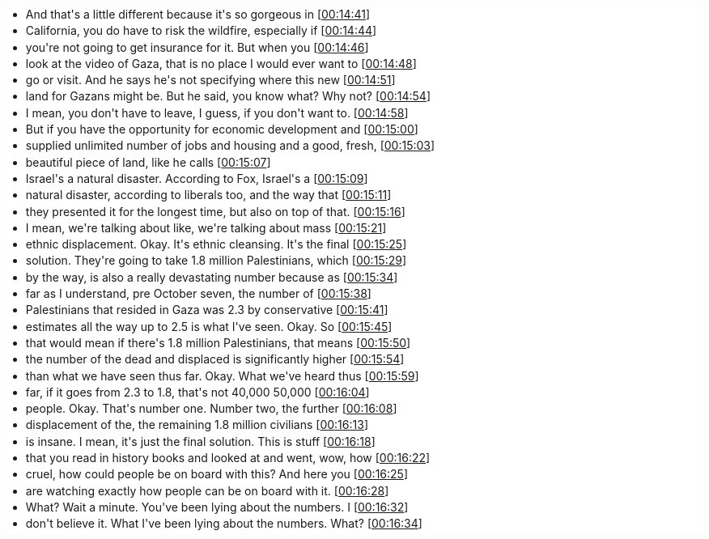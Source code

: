 *  And that's a little different because it's so gorgeous in [[00:14:41](https://www.youtube.com/watch?v=VV1kTqJgL_k&t=881.64s)]
*  California, you do have to risk the wildfire, especially if [[00:14:44](https://www.youtube.com/watch?v=VV1kTqJgL_k&t=884.24s)]
*  you're not going to get insurance for it. But when you [[00:14:46](https://www.youtube.com/watch?v=VV1kTqJgL_k&t=886.8s)]
*  look at the video of Gaza, that is no place I would ever want to [[00:14:48](https://www.youtube.com/watch?v=VV1kTqJgL_k&t=888.68s)]
*  go or visit. And he says he's not specifying where this new [[00:14:51](https://www.youtube.com/watch?v=VV1kTqJgL_k&t=891.4s)]
*  land for Gazans might be. But he said, you know what? Why not? [[00:14:54](https://www.youtube.com/watch?v=VV1kTqJgL_k&t=894.7199999999999s)]
*  I mean, you don't have to leave, I guess, if you don't want to. [[00:14:58](https://www.youtube.com/watch?v=VV1kTqJgL_k&t=898.1999999999999s)]
*  But if you have the opportunity for economic development and [[00:15:00](https://www.youtube.com/watch?v=VV1kTqJgL_k&t=900.64s)]
*  supplied unlimited number of jobs and housing and a good, fresh, [[00:15:03](https://www.youtube.com/watch?v=VV1kTqJgL_k&t=903.8399999999999s)]
*  beautiful piece of land, like he calls [[00:15:07](https://www.youtube.com/watch?v=VV1kTqJgL_k&t=907.4399999999999s)]
*  Israel's a natural disaster. According to Fox, Israel's a [[00:15:09](https://www.youtube.com/watch?v=VV1kTqJgL_k&t=909.16s)]
*  natural disaster, according to liberals too, and the way that [[00:15:11](https://www.youtube.com/watch?v=VV1kTqJgL_k&t=911.5999999999999s)]
*  they presented it for the longest time, but also on top of that. [[00:15:16](https://www.youtube.com/watch?v=VV1kTqJgL_k&t=916.3199999999999s)]
*  I mean, we're talking about like, we're talking about mass [[00:15:21](https://www.youtube.com/watch?v=VV1kTqJgL_k&t=921.3599999999999s)]
*  ethnic displacement. Okay. It's ethnic cleansing. It's the final [[00:15:25](https://www.youtube.com/watch?v=VV1kTqJgL_k&t=925.52s)]
*  solution. They're going to take 1.8 million Palestinians, which [[00:15:29](https://www.youtube.com/watch?v=VV1kTqJgL_k&t=929.68s)]
*  by the way, is also a really devastating number because as [[00:15:34](https://www.youtube.com/watch?v=VV1kTqJgL_k&t=934.12s)]
*  far as I understand, pre October seven, the number of [[00:15:38](https://www.youtube.com/watch?v=VV1kTqJgL_k&t=938.3199999999999s)]
*  Palestinians that resided in Gaza was 2.3 by conservative [[00:15:41](https://www.youtube.com/watch?v=VV1kTqJgL_k&t=941.12s)]
*  estimates all the way up to 2.5 is what I've seen. Okay. So [[00:15:45](https://www.youtube.com/watch?v=VV1kTqJgL_k&t=945.8399999999999s)]
*  that would mean if there's 1.8 million Palestinians, that means [[00:15:50](https://www.youtube.com/watch?v=VV1kTqJgL_k&t=950.56s)]
*  the number of the dead and displaced is significantly higher [[00:15:54](https://www.youtube.com/watch?v=VV1kTqJgL_k&t=954.6s)]
*  than what we have seen thus far. Okay. What we've heard thus [[00:15:59](https://www.youtube.com/watch?v=VV1kTqJgL_k&t=959.88s)]
*  far, if it goes from 2.3 to 1.8, that's not 40,000 50,000 [[00:16:04](https://www.youtube.com/watch?v=VV1kTqJgL_k&t=964.56s)]
*  people. Okay. That's number one. Number two, the further [[00:16:08](https://www.youtube.com/watch?v=VV1kTqJgL_k&t=968.88s)]
*  displacement of the, the remaining 1.8 million civilians [[00:16:13](https://www.youtube.com/watch?v=VV1kTqJgL_k&t=973.72s)]
*  is insane. I mean, it's just the final solution. This is stuff [[00:16:18](https://www.youtube.com/watch?v=VV1kTqJgL_k&t=978.96s)]
*  that you read in history books and looked at and went, wow, how [[00:16:22](https://www.youtube.com/watch?v=VV1kTqJgL_k&t=982.48s)]
*  cruel, how could people be on board with this? And here you [[00:16:25](https://www.youtube.com/watch?v=VV1kTqJgL_k&t=985.44s)]
*  are watching exactly how people can be on board with it. [[00:16:28](https://www.youtube.com/watch?v=VV1kTqJgL_k&t=988.5600000000001s)]
*  What? Wait a minute. You've been lying about the numbers. I [[00:16:32](https://www.youtube.com/watch?v=VV1kTqJgL_k&t=992.1600000000001s)]
*  don't believe it. What I've been lying about the numbers. What? [[00:16:34](https://www.youtube.com/watch?v=VV1kTqJgL_k&t=994.6s)]